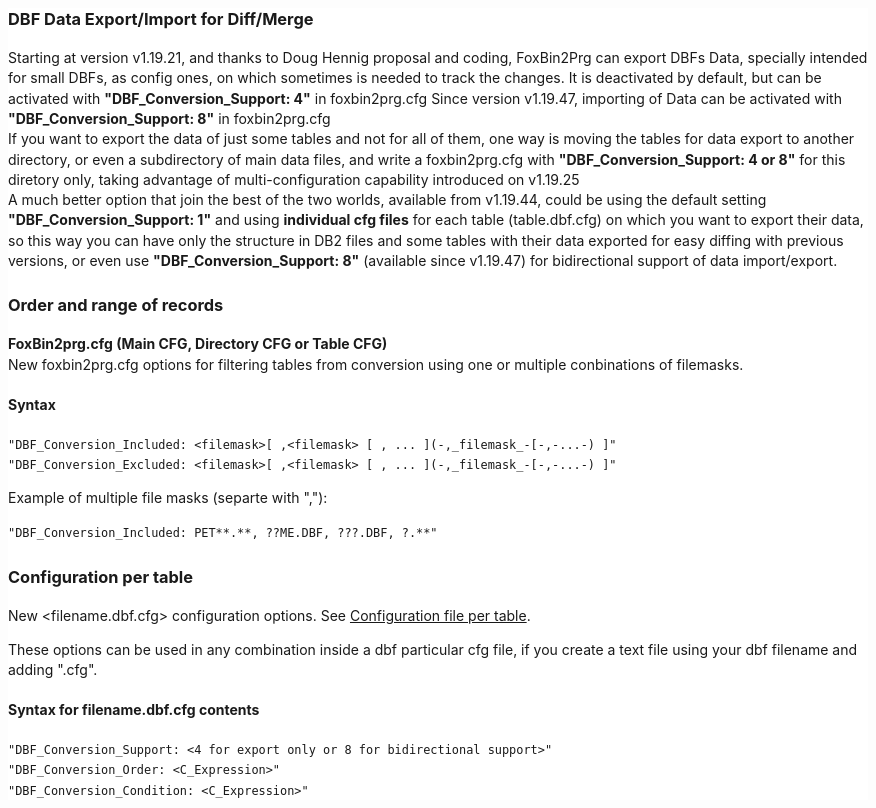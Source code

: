 ### DBF Data Export/Import for Diff/Merge
Starting at version v1.19.21, and thanks to Doug Hennig proposal and coding, FoxBin2Prg can export DBFs Data,
specially intended for small DBFs, as config ones, on which sometimes is needed to track the changes.
It is deactivated by default, but can be activated with **"DBF_Conversion_Support: 4"** in foxbin2prg.cfg
Since version v1.19.47, importing of Data can be activated with **"DBF_Conversion_Support: 8"** in foxbin2prg.cfg   
If you want to export the data of just some tables and not for all of them, one way is moving the tables
for data export to another directory, or even a subdirectory of main data files,
and write a foxbin2prg.cfg with **"DBF_Conversion_Support: 4 or 8"** for this diretory only,
taking advantage of multi-configuration capability introduced on v1.19.25    
A much better option that join the best of the two worlds, available from v1.19.44,
could be using the default setting **"DBF_Conversion_Support: 1"** and using **individual cfg files** for each table
(table.dbf.cfg) on which you want to export their data, so this way you can have only the structure in DB2 files
and some tables with their data exported for easy diffing with previous versions,
or even use **"DBF_Conversion_Support: 8"** (available since v1.19.47) for bidirectional support of data import/export.   

### Order and range of records
**FoxBin2prg.cfg (Main CFG, Directory CFG or Table CFG)**  
New foxbin2prg.cfg options for filtering tables from conversion using one or multiple conbinations of filemasks.

#### Syntax
````
"DBF_Conversion_Included: <filemask>[ ,<filemask> [ , ... ](-,_filemask_-[-,-...-) ]"
"DBF_Conversion_Excluded: <filemask>[ ,<filemask> [ , ... ](-,_filemask_-[-,-...-) ]"
````

Example of multiple file masks (separte with ","):
````
"DBF_Conversion_Included: PET**.**, ??ME.DBF, ???.DBF, ?.**"
````

### Configuration per table
New <filename.dbf.cfg> configuration options. See [Configuration file per table](#configuration-file-per-table).
	
These options can be used in any combination inside a dbf particular cfg file,
if you create a text file using your dbf filename and adding ".cfg".

#### Syntax for filename.dbf.cfg contents
````
"DBF_Conversion_Support: <4 for export only or 8 for bidirectional support>"
"DBF_Conversion_Order: <C_Expression>"
"DBF_Conversion_Condition: <C_Expression>"
````
